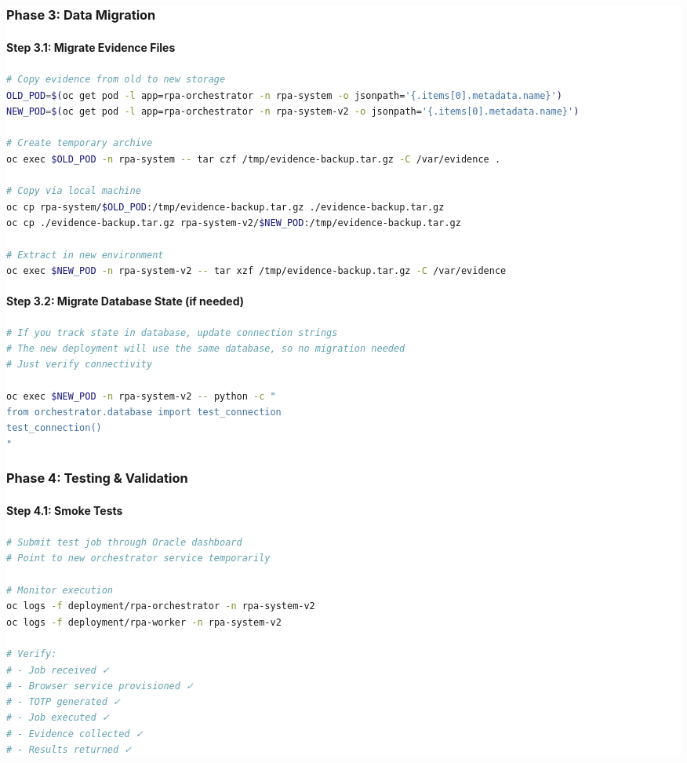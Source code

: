 ### Phase 3: Data Migration

#### Step 3.1: Migrate Evidence Files

```bash
# Copy evidence from old to new storage
OLD_POD=$(oc get pod -l app=rpa-orchestrator -n rpa-system -o jsonpath='{.items[0].metadata.name}')
NEW_POD=$(oc get pod -l app=rpa-orchestrator -n rpa-system-v2 -o jsonpath='{.items[0].metadata.name}')

# Create temporary archive
oc exec $OLD_POD -n rpa-system -- tar czf /tmp/evidence-backup.tar.gz -C /var/evidence .

# Copy via local machine
oc cp rpa-system/$OLD_POD:/tmp/evidence-backup.tar.gz ./evidence-backup.tar.gz
oc cp ./evidence-backup.tar.gz rpa-system-v2/$NEW_POD:/tmp/evidence-backup.tar.gz

# Extract in new environment
oc exec $NEW_POD -n rpa-system-v2 -- tar xzf /tmp/evidence-backup.tar.gz -C /var/evidence
```

#### Step 3.2: Migrate Database State (if needed)

```bash
# If you track state in database, update connection strings
# The new deployment will use the same database, so no migration needed
# Just verify connectivity

oc exec $NEW_POD -n rpa-system-v2 -- python -c "
from orchestrator.database import test_connection
test_connection()
"
```

### Phase 4: Testing & Validation

#### Step 4.1: Smoke Tests

```bash
# Submit test job through Oracle dashboard
# Point to new orchestrator service temporarily

# Monitor execution
oc logs -f deployment/rpa-orchestrator -n rpa-system-v2
oc logs -f deployment/rpa-worker -n rpa-system-v2

# Verify:
# - Job received ✓
# - Browser service provisioned ✓
# - TOTP generated ✓
# - Job executed ✓
# - Evidence collected ✓
# - Results returned ✓
```
